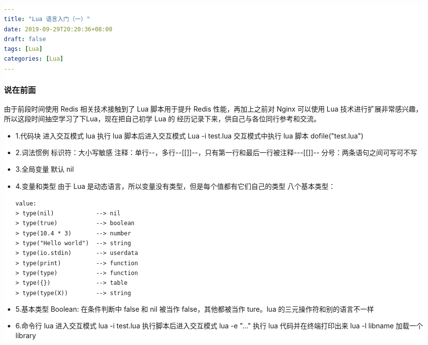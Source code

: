 ```yaml
---
title: "Lua 语言入门（一）"
date: 2019-09-29T20:20:36+08:00
draft: false
tags: [Lua]
categories: [Lua]
---
```



### 说在前面
由于前段时间使用 Redis 相关技术接触到了 Lua 脚本用于提升 Redis 性能，再加上之前对 Nginx
可以使用 Lua 技术进行扩展非常感兴趣，所以这段时间抽空学习了下Lua，现在把自己初学 Lua 的
经历记录下来，供自己与各位同行参考和交流。


- 1.代码块
   进入交互模式
   lua
   执行 lua 脚本后进入交互模式
   Lua -i test.lua
   交互模式中执行 lua 脚本
   dofile("test.lua")

- 2.词法惯例
   标识符：大小写敏感
   注释：单行--，多行--[[]]--，只有第一行和最后一行被注释---[[]]--
   分号：两条语句之间可写可不写

- 3.全局变量
   默认 nil

- 4.变量和类型
   由于 Lua 是动态语言，所以变量没有类型，但是每个值都有它们自己的类型
   八个基本类型：
   ```
   value:
   > type(nil)			  --> nil
   > type(true)           --> boolean
   > type(10.4 * 3)       --> number
   > type("Hello world")  --> string
   > type(io.stdin)       --> userdata
   > type(print)          --> function
   > type(type)           --> function
   > type({})             --> table
   > type(type(X))        --> string
   ```

- 5.基本类型
   Boolean: 在条件判断中 false 和 nil 被当作 false，其他都被当作 ture。lua 的三元操作符和别的语言不一样

- 6.命令行
   lua 					进入交互模式
   lua -i test.lua 	    执行脚本后进入交互模式
   lua -e "..."		    执行 lua 代码并在终端打印出来
   lua -l libname	    加载一个 library
